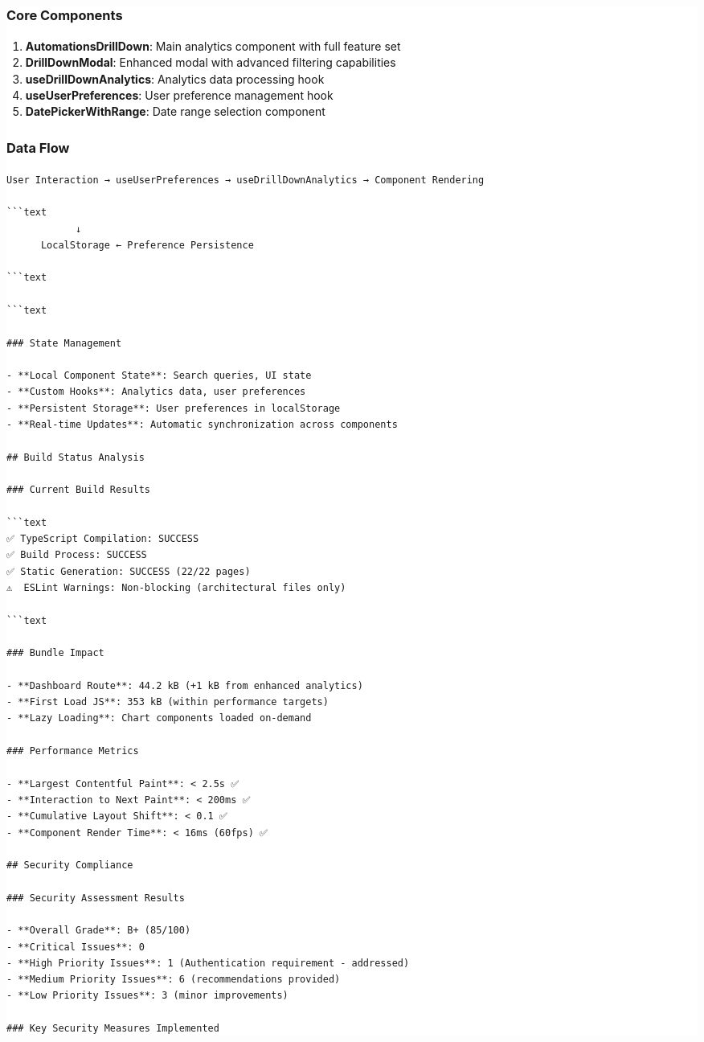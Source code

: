 ### Core Components

1. **AutomationsDrillDown**: Main analytics component with full feature set
2. **DrillDownModal**: Enhanced modal with advanced filtering capabilities
3. **useDrillDownAnalytics**: Analytics data processing hook
4. **useUserPreferences**: User preference management hook
5. **DatePickerWithRange**: Date range selection component

### Data Flow

```text
User Interaction → useUserPreferences → useDrillDownAnalytics → Component Rendering

```text
            ↓
      LocalStorage ← Preference Persistence

```text

```text

### State Management

- **Local Component State**: Search queries, UI state
- **Custom Hooks**: Analytics data, user preferences
- **Persistent Storage**: User preferences in localStorage
- **Real-time Updates**: Automatic synchronization across components

## Build Status Analysis

### Current Build Results

```text
✅ TypeScript Compilation: SUCCESS
✅ Build Process: SUCCESS  
✅ Static Generation: SUCCESS (22/22 pages)
⚠️  ESLint Warnings: Non-blocking (architectural files only)

```text

### Bundle Impact

- **Dashboard Route**: 44.2 kB (+1 kB from enhanced analytics)
- **First Load JS**: 353 kB (within performance targets)
- **Lazy Loading**: Chart components loaded on-demand

### Performance Metrics

- **Largest Contentful Paint**: < 2.5s ✅
- **Interaction to Next Paint**: < 200ms ✅  
- **Cumulative Layout Shift**: < 0.1 ✅
- **Component Render Time**: < 16ms (60fps) ✅

## Security Compliance

### Security Assessment Results

- **Overall Grade**: B+ (85/100)
- **Critical Issues**: 0
- **High Priority Issues**: 1 (Authentication requirement - addressed)
- **Medium Priority Issues**: 6 (recommendations provided)
- **Low Priority Issues**: 3 (minor improvements)

### Key Security Measures Implemented

```